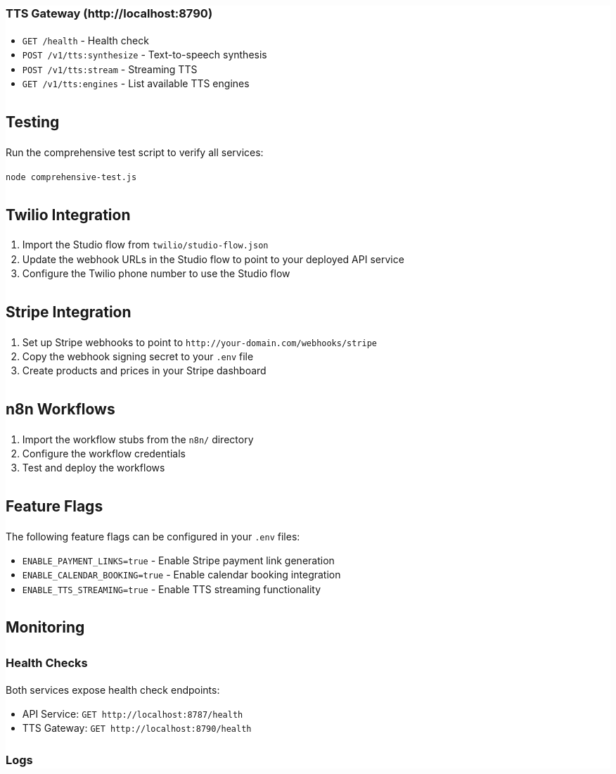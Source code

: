 ### TTS Gateway (http://localhost:8790)

- `GET /health` - Health check
- `POST /v1/tts:synthesize` - Text-to-speech synthesis
- `POST /v1/tts:stream` - Streaming TTS
- `GET /v1/tts:engines` - List available TTS engines

## Testing

Run the comprehensive test script to verify all services:

```bash
node comprehensive-test.js
```

## Twilio Integration

1. Import the Studio flow from `twilio/studio-flow.json`
2. Update the webhook URLs in the Studio flow to point to your deployed API service
3. Configure the Twilio phone number to use the Studio flow

## Stripe Integration

1. Set up Stripe webhooks to point to `http://your-domain.com/webhooks/stripe`
2. Copy the webhook signing secret to your `.env` file
3. Create products and prices in your Stripe dashboard

## n8n Workflows

1. Import the workflow stubs from the `n8n/` directory
2. Configure the workflow credentials
3. Test and deploy the workflows

## Feature Flags

The following feature flags can be configured in your `.env` files:

- `ENABLE_PAYMENT_LINKS=true` - Enable Stripe payment link generation
- `ENABLE_CALENDAR_BOOKING=true` - Enable calendar booking integration
- `ENABLE_TTS_STREAMING=true` - Enable TTS streaming functionality

## Monitoring

### Health Checks

Both services expose health check endpoints:
- API Service: `GET http://localhost:8787/health`
- TTS Gateway: `GET http://localhost:8790/health`

### Logs
